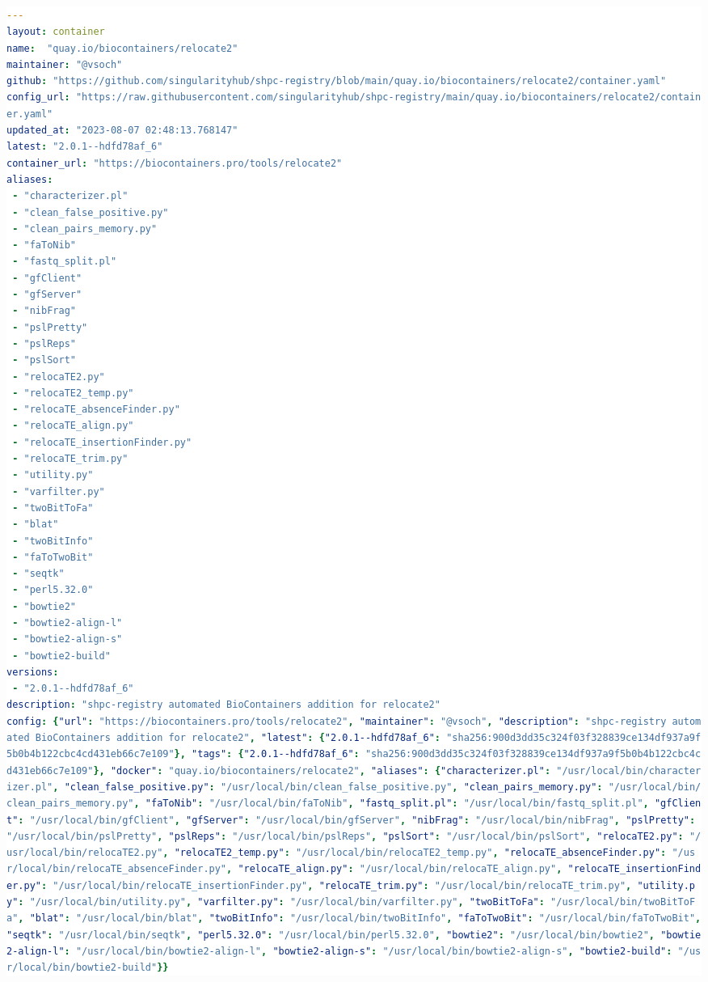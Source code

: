 ```yaml
---
layout: container
name:  "quay.io/biocontainers/relocate2"
maintainer: "@vsoch"
github: "https://github.com/singularityhub/shpc-registry/blob/main/quay.io/biocontainers/relocate2/container.yaml"
config_url: "https://raw.githubusercontent.com/singularityhub/shpc-registry/main/quay.io/biocontainers/relocate2/container.yaml"
updated_at: "2023-08-07 02:48:13.768147"
latest: "2.0.1--hdfd78af_6"
container_url: "https://biocontainers.pro/tools/relocate2"
aliases:
 - "characterizer.pl"
 - "clean_false_positive.py"
 - "clean_pairs_memory.py"
 - "faToNib"
 - "fastq_split.pl"
 - "gfClient"
 - "gfServer"
 - "nibFrag"
 - "pslPretty"
 - "pslReps"
 - "pslSort"
 - "relocaTE2.py"
 - "relocaTE2_temp.py"
 - "relocaTE_absenceFinder.py"
 - "relocaTE_align.py"
 - "relocaTE_insertionFinder.py"
 - "relocaTE_trim.py"
 - "utility.py"
 - "varfilter.py"
 - "twoBitToFa"
 - "blat"
 - "twoBitInfo"
 - "faToTwoBit"
 - "seqtk"
 - "perl5.32.0"
 - "bowtie2"
 - "bowtie2-align-l"
 - "bowtie2-align-s"
 - "bowtie2-build"
versions:
 - "2.0.1--hdfd78af_6"
description: "shpc-registry automated BioContainers addition for relocate2"
config: {"url": "https://biocontainers.pro/tools/relocate2", "maintainer": "@vsoch", "description": "shpc-registry automated BioContainers addition for relocate2", "latest": {"2.0.1--hdfd78af_6": "sha256:900d3dd35c324f03f328839ce134df937a9f5b0b4b122cbc4cd431eb66c7e109"}, "tags": {"2.0.1--hdfd78af_6": "sha256:900d3dd35c324f03f328839ce134df937a9f5b0b4b122cbc4cd431eb66c7e109"}, "docker": "quay.io/biocontainers/relocate2", "aliases": {"characterizer.pl": "/usr/local/bin/characterizer.pl", "clean_false_positive.py": "/usr/local/bin/clean_false_positive.py", "clean_pairs_memory.py": "/usr/local/bin/clean_pairs_memory.py", "faToNib": "/usr/local/bin/faToNib", "fastq_split.pl": "/usr/local/bin/fastq_split.pl", "gfClient": "/usr/local/bin/gfClient", "gfServer": "/usr/local/bin/gfServer", "nibFrag": "/usr/local/bin/nibFrag", "pslPretty": "/usr/local/bin/pslPretty", "pslReps": "/usr/local/bin/pslReps", "pslSort": "/usr/local/bin/pslSort", "relocaTE2.py": "/usr/local/bin/relocaTE2.py", "relocaTE2_temp.py": "/usr/local/bin/relocaTE2_temp.py", "relocaTE_absenceFinder.py": "/usr/local/bin/relocaTE_absenceFinder.py", "relocaTE_align.py": "/usr/local/bin/relocaTE_align.py", "relocaTE_insertionFinder.py": "/usr/local/bin/relocaTE_insertionFinder.py", "relocaTE_trim.py": "/usr/local/bin/relocaTE_trim.py", "utility.py": "/usr/local/bin/utility.py", "varfilter.py": "/usr/local/bin/varfilter.py", "twoBitToFa": "/usr/local/bin/twoBitToFa", "blat": "/usr/local/bin/blat", "twoBitInfo": "/usr/local/bin/twoBitInfo", "faToTwoBit": "/usr/local/bin/faToTwoBit", "seqtk": "/usr/local/bin/seqtk", "perl5.32.0": "/usr/local/bin/perl5.32.0", "bowtie2": "/usr/local/bin/bowtie2", "bowtie2-align-l": "/usr/local/bin/bowtie2-align-l", "bowtie2-align-s": "/usr/local/bin/bowtie2-align-s", "bowtie2-build": "/usr/local/bin/bowtie2-build"}}
```